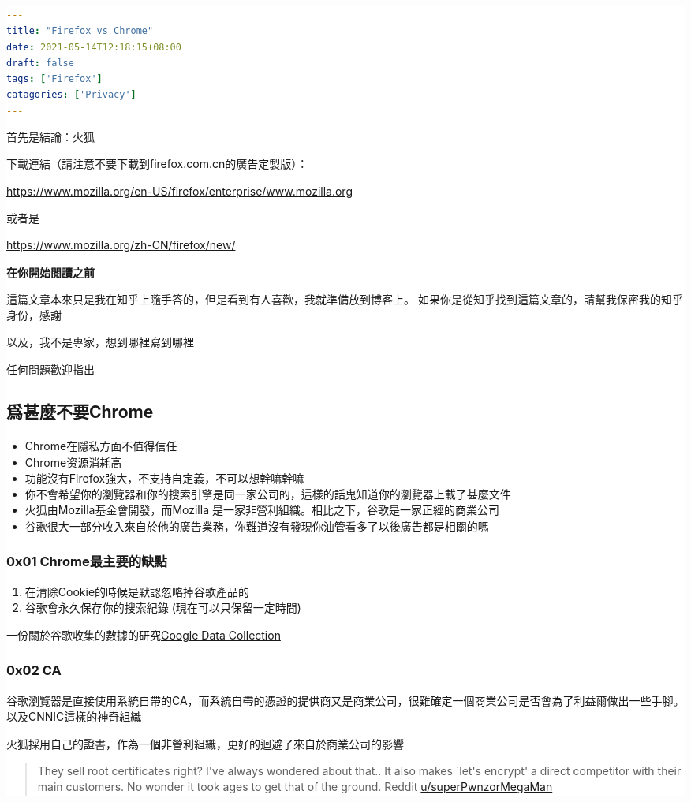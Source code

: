 ```yaml
---
title: "Firefox vs Chrome"
date: 2021-05-14T12:18:15+08:00
draft: false
tags: ['Firefox']
catagories: ['Privacy']
---
```


首先是結論：火狐



下載連結（請注意不要下載到firefox.com.cn的廣告定製版）：

https://www.mozilla.org/en-US/firefox/enterprise/www.mozilla.org 

或者是

https://www.mozilla.org/zh-CN/firefox/new/

**在你開始閱讀之前**

這篇文章本來只是我在知乎上隨手答的，但是看到有人喜歡，我就準備放到博客上。
如果你是從知乎找到這篇文章的，請幫我保密我的知乎身份，感謝

以及，我不是專家，想到哪裡寫到哪裡

任何問題歡迎指出

## 爲甚麼不要Chrome

- Chrome在隱私方面不值得信任 
- Chrome资源消耗高 
- 功能沒有Firefox強大，不支持自定義，不可以想幹嘛幹嘛 
- 你不會希望你的瀏覽器和你的搜索引擎是同一家公司的，這樣的話鬼知道你的瀏覽器上載了甚麼文件
- 火狐由Mozilla基金會開發，而Mozilla 是一家非營利組織。相比之下，谷歌是一家正經的商業公司
- 谷歌很大一部分收入來自於他的廣告業務，你難道沒有發現你油管看多了以後廣告都是相關的嗎

### 0x01 Chrome最主要的缺點

1. 在清除Cookie的時候是默認忽略掉谷歌產品的 
2. 谷歌會永久保存你的搜索紀錄 (現在可以只保留一定時間) 

一份關於谷歌收集的數據的研究[Google Data Collection](https://digitalcontentnext.org/blog/2018/08/21/google-data-collection-research/)

### 0x02 CA

谷歌瀏覽器是直接使用系統自帶的CA，而系統自帶的憑證的提供商又是商業公司，很難確定一個商業公司是否會為了利益爾做出一些手腳。以及CNNIC這樣的神奇組織

火狐採用自己的證書，作為一個非營利組織，更好的迴避了來自於商業公司的影響

> They sell root certificates right?   I've always wondered about that.. It also makes `let's encrypt' a direct competitor with their main customers. No wonder it took ages to get  that of the ground. Reddit [u/superPwnzorMegaMan](https://www.reddit.com/user/superPwnzorMegaMan/) 
